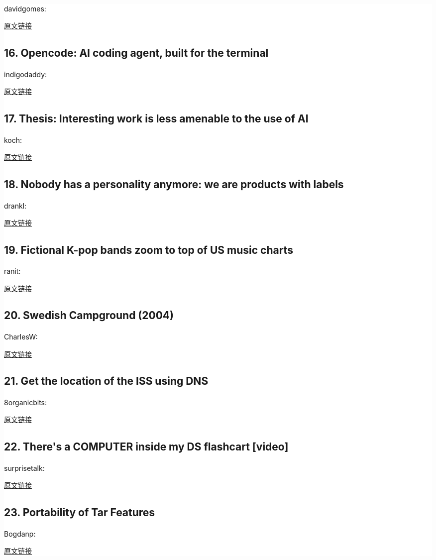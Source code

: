 davidgomes:

[原文链接](https://davidgomes.com/async-queue-interview-ai/)

## 16. Opencode: AI coding agent, built for the terminal

indigodaddy:

[原文链接](https://github.com/sst/opencode)

## 17. Thesis: Interesting work is less amenable to the use of AI

koch:

[原文链接](https://remark.ing/rob/rob/Thesis-interesting-work-ie)

## 18. Nobody has a personality anymore: we are products with labels

drankl:

[原文链接](https://www.freyaindia.co.uk/p/nobody-has-a-personality-anymore)

## 19. Fictional K-pop bands zoom to top of US music charts

ranit:

[原文链接](https://www.bbc.com/news/articles/clyl1zyv1y2o)

## 20. Swedish Campground (2004)

CharlesW:

[原文链接](https://www.folklore.org/Swedish_Campground.html)

## 21. Get the location of the ISS using DNS

8organicbits:

[原文链接](https://shkspr.mobi/blog/2025/07/get-the-location-of-the-iss-using-dns/)

## 22. There's a COMPUTER inside my DS flashcart [video]

surprisetalk:

[原文链接](https://www.youtube.com/watch?v=uq0pJmd7GAA)

## 23. Portability of Tar Features

Bogdanp:

[原文链接](https://mgorny.pl/articles/portability-of-tar-features.html)
